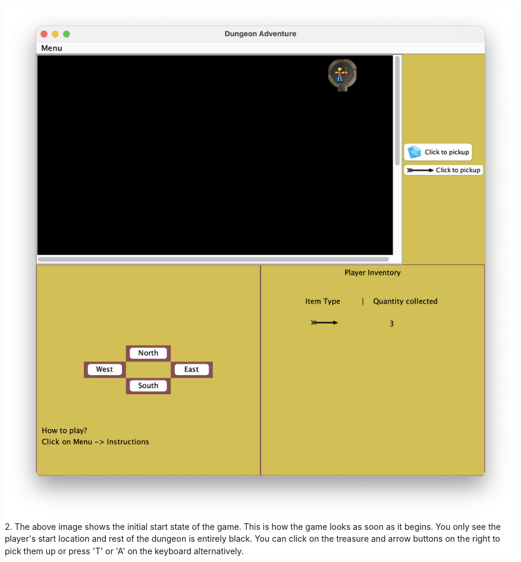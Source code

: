 ![image2](res/StartScreen.png)
2. The above image shows the initial start state of the game. This is how 
   the game looks as soon as it begins. You only see the player's start 
   location and rest of the dungeon is entirely black.
   You can click on the treasure and arrow buttons on the right to pick them 
   up or press 'T' or 'A' on the keyboard alternatively.

